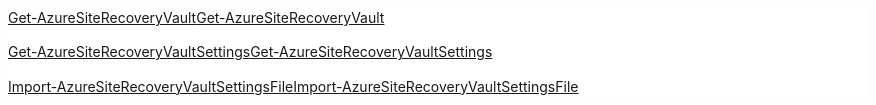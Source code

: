 [<span data-ttu-id="75f07-142">Get-AzureSiteRecoveryVault</span><span class="sxs-lookup"><span data-stu-id="75f07-142">Get-AzureSiteRecoveryVault</span></span>](./Get-AzureSiteRecoveryVault.md)

[<span data-ttu-id="75f07-143">Get-AzureSiteRecoveryVaultSettings</span><span class="sxs-lookup"><span data-stu-id="75f07-143">Get-AzureSiteRecoveryVaultSettings</span></span>](./Get-AzureSiteRecoveryVaultSettings.md)

[<span data-ttu-id="75f07-144">Import-AzureSiteRecoveryVaultSettingsFile</span><span class="sxs-lookup"><span data-stu-id="75f07-144">Import-AzureSiteRecoveryVaultSettingsFile</span></span>](./Import-AzureSiteRecoveryVaultSettingsFile.md)


